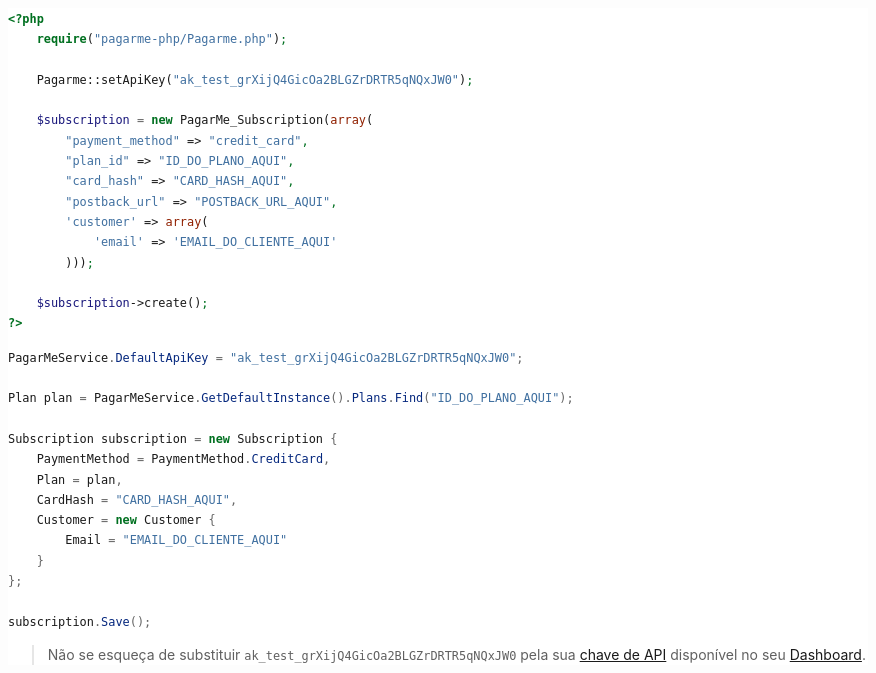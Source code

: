 ```php
<?php
    require("pagarme-php/Pagarme.php");

    Pagarme::setApiKey("ak_test_grXijQ4GicOa2BLGZrDRTR5qNQxJW0");

    $subscription = new PagarMe_Subscription(array(
		"payment_method" => "credit_card",
        "plan_id" => "ID_DO_PLANO_AQUI",
        "card_hash" => "CARD_HASH_AQUI",
		"postback_url" => "POSTBACK_URL_AQUI",
        'customer' => array(
            'email' => 'EMAIL_DO_CLIENTE_AQUI'
        )));

    $subscription->create();
?>
```

```cs
PagarMeService.DefaultApiKey = "ak_test_grXijQ4GicOa2BLGZrDRTR5qNQxJW0";

Plan plan = PagarMeService.GetDefaultInstance().Plans.Find("ID_DO_PLANO_AQUI");

Subscription subscription = new Subscription {
	PaymentMethod = PaymentMethod.CreditCard,
	Plan = plan,
	CardHash = "CARD_HASH_AQUI",
	Customer = new Customer {
		Email = "EMAIL_DO_CLIENTE_AQUI"
	}
};

subscription.Save();
```

> Não se esqueça de substituir `ak_test_grXijQ4GicOa2BLGZrDRTR5qNQxJW0` pela
> sua [chave de API](https://dashboard.pagar.me/#/myaccount/apikeys) disponível no seu
> [Dashboard](https://dashboard.pagar.me/).
